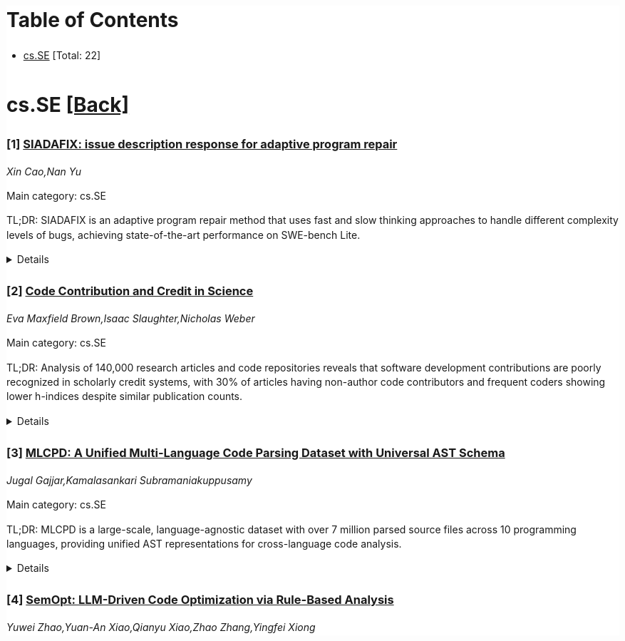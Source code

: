 <div id=toc></div>

# Table of Contents

- [cs.SE](#cs.SE) [Total: 22]


<div id='cs.SE'></div>

# cs.SE [[Back]](#toc)

### [1] [SIADAFIX: issue description response for adaptive program repair](https://arxiv.org/abs/2510.16059)
*Xin Cao,Nan Yu*

Main category: cs.SE

TL;DR: SIADAFIX is an adaptive program repair method that uses fast and slow thinking approaches to handle different complexity levels of bugs, achieving state-of-the-art performance on SWE-bench Lite.


<details><summary>Details</summary></details>


### [2] [Code Contribution and Credit in Science](https://arxiv.org/abs/2510.16242)
*Eva Maxfield Brown,Isaac Slaughter,Nicholas Weber*

Main category: cs.SE

TL;DR: Analysis of 140,000 research articles and code repositories reveals that software development contributions are poorly recognized in scholarly credit systems, with 30% of articles having non-author code contributors and frequent coders showing lower h-indices despite similar publication counts.


<details><summary>Details</summary></details>


### [3] [MLCPD: A Unified Multi-Language Code Parsing Dataset with Universal AST Schema](https://arxiv.org/abs/2510.16357)
*Jugal Gajjar,Kamalasankari Subramaniakuppusamy*

Main category: cs.SE

TL;DR: MLCPD is a large-scale, language-agnostic dataset with over 7 million parsed source files across 10 programming languages, providing unified AST representations for cross-language code analysis.


<details><summary>Details</summary></details>


### [4] [SemOpt: LLM-Driven Code Optimization via Rule-Based Analysis](https://arxiv.org/abs/2510.16384)
*Yuwei Zhao,Yuan-An Xiao,Qianyu Xiao,Zhao Zhang,Yingfei Xiong*
